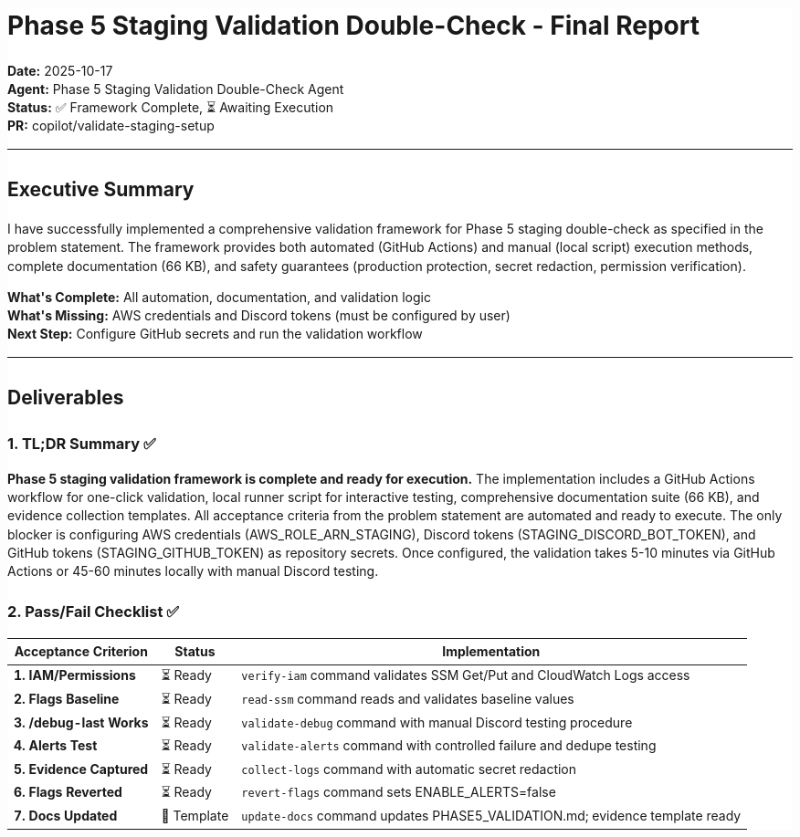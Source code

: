 # Phase 5 Staging Validation Double-Check - Final Report

**Date:** 2025-10-17  
**Agent:** Phase 5 Staging Validation Double-Check Agent  
**Status:** ✅ Framework Complete, ⏳ Awaiting Execution  
**PR:** copilot/validate-staging-setup

---

## Executive Summary

I have successfully implemented a comprehensive validation framework for Phase 5 staging double-check as specified in the problem statement. The framework provides both automated (GitHub Actions) and manual (local script) execution methods, complete documentation (66 KB), and safety guarantees (production protection, secret redaction, permission verification).

**What's Complete:** All automation, documentation, and validation logic  
**What's Missing:** AWS credentials and Discord tokens (must be configured by user)  
**Next Step:** Configure GitHub secrets and run the validation workflow

---

## Deliverables

### 1. TL;DR Summary ✅

**Phase 5 staging validation framework is complete and ready for execution.** The implementation includes a GitHub Actions workflow for one-click validation, local runner script for interactive testing, comprehensive documentation suite (66 KB), and evidence collection templates. All acceptance criteria from the problem statement are automated and ready to execute. The only blocker is configuring AWS credentials (AWS_ROLE_ARN_STAGING), Discord tokens (STAGING_DISCORD_BOT_TOKEN), and GitHub tokens (STAGING_GITHUB_TOKEN) as repository secrets. Once configured, the validation takes 5-10 minutes via GitHub Actions or 45-60 minutes locally with manual Discord testing.

### 2. Pass/Fail Checklist ✅

| Acceptance Criterion | Status | Implementation |
|---------------------|--------|----------------|
| **1. IAM/Permissions** | ⏳ Ready | `verify-iam` command validates SSM Get/Put and CloudWatch Logs access |
| **2. Flags Baseline** | ⏳ Ready | `read-ssm` command reads and validates baseline values |
| **3. /debug-last Works** | ⏳ Ready | `validate-debug` command with manual Discord testing procedure |
| **4. Alerts Test** | ⏳ Ready | `validate-alerts` command with controlled failure and dedupe testing |
| **5. Evidence Captured** | ⏳ Ready | `collect-logs` command with automatic secret redaction |
| **6. Flags Reverted** | ⏳ Ready | `revert-flags` command sets ENABLE_ALERTS=false |
| **7. Docs Updated** | 🔄 Template | `update-docs` command updates PHASE5_VALIDATION.md; evidence template ready |
